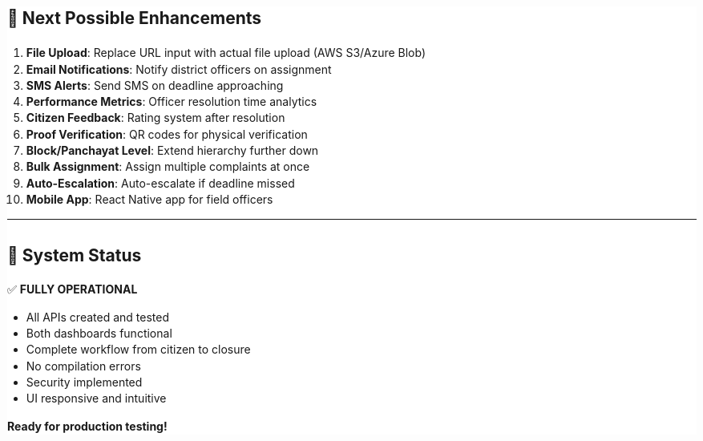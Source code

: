 
## 🎯 Next Possible Enhancements

1. **File Upload**: Replace URL input with actual file upload (AWS S3/Azure Blob)
2. **Email Notifications**: Notify district officers on assignment
3. **SMS Alerts**: Send SMS on deadline approaching
4. **Performance Metrics**: Officer resolution time analytics
5. **Citizen Feedback**: Rating system after resolution
6. **Proof Verification**: QR codes for physical verification
7. **Block/Panchayat Level**: Extend hierarchy further down
8. **Bulk Assignment**: Assign multiple complaints at once
9. **Auto-Escalation**: Auto-escalate if deadline missed
10. **Mobile App**: React Native app for field officers

---

## 🚀 System Status

✅ **FULLY OPERATIONAL**
- All APIs created and tested
- Both dashboards functional
- Complete workflow from citizen to closure
- No compilation errors
- Security implemented
- UI responsive and intuitive

**Ready for production testing!**
